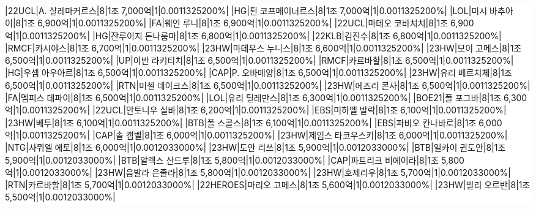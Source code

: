 |22UCL|A. 살레마커르스|8|1조 7,000억|1|0.0011325200%|
|HG|퇸 코프메이너르스|8|1조 7,000억|1|0.0011325200%|
|LOL|미시 바추아이|8|1조 6,900억|1|0.0011325200%|
|FA|웨인 루니|8|1조 6,900억|1|0.0011325200%|
|22UCL|마테오 코바치치|8|1조 6,900억|1|0.0011325200%|
|HG|잔루이지 돈나룸마|8|1조 6,800억|1|0.0011325200%|
|22KLB|김진수|8|1조 6,800억|1|0.0011325200%|
|RMCF|카시야스|8|1조 6,700억|1|0.0011325200%|
|23HW|마테우스 누니스|8|1조 6,600억|1|0.0011325200%|
|23HW|모이 고메스|8|1조 6,500억|1|0.0011325200%|
|UP|이반 라키티치|8|1조 6,500억|1|0.0011325200%|
|RMCF|카르바할|8|1조 6,500억|1|0.0011325200%|
|HG|우셈 아우아르|8|1조 6,500억|1|0.0011325200%|
|CAP|P. 오바메양|8|1조 6,500억|1|0.0011325200%|
|23HW|유리 베르치체|8|1조 6,500억|1|0.0011325200%|
|RTN|미첼 데이크스|8|1조 6,500억|1|0.0011325200%|
|23HW|에즈리 콘사|8|1조 6,500억|1|0.0011325200%|
|FA|멤피스 데파이|8|1조 6,500억|1|0.0011325200%|
|LOL|유리 틸레만스|8|1조 6,300억|1|0.0011325200%|
|BOE21|폴 포그바|8|1조 6,300억|1|0.0011325200%|
|22UCL|안토니우 실바|8|1조 6,200억|1|0.0011325200%|
|EBS|미하엘 발락|8|1조 6,100억|1|0.0011325200%|
|23HW|베투|8|1조 6,100억|1|0.0011325200%|
|BTB|폴 스콜스|8|1조 6,100억|1|0.0011325200%|
|EBS|파비오 칸나바로|8|1조 6,000억|1|0.0011325200%|
|CAP|솔 캠벨|8|1조 6,000억|1|0.0011325200%|
|23HW|제임스 타코우스키|8|1조 6,000억|1|0.0011325200%|
|NTG|사뮈엘 에토|8|1조 6,000억|1|0.0012033000%|
|23HW|도안 리쓰|8|1조 5,900억|1|0.0012033000%|
|BTB|일카이 귄도안|8|1조 5,900억|1|0.0012033000%|
|BTB|알렉스 산드루|8|1조 5,800억|1|0.0012033000%|
|CAP|파트리크 비에이라|8|1조 5,800억|1|0.0012033000%|
|23HW|음발라 은졸라|8|1조 5,800억|1|0.0012033000%|
|23HW|호제리우|8|1조 5,700억|1|0.0012033000%|
|RTN|카르바할|8|1조 5,700억|1|0.0012033000%|
|22HEROES|마리오 고메스|8|1조 5,600억|1|0.0012033000%|
|23HW|빌리 오르반|8|1조 5,500억|1|0.0012033000%|